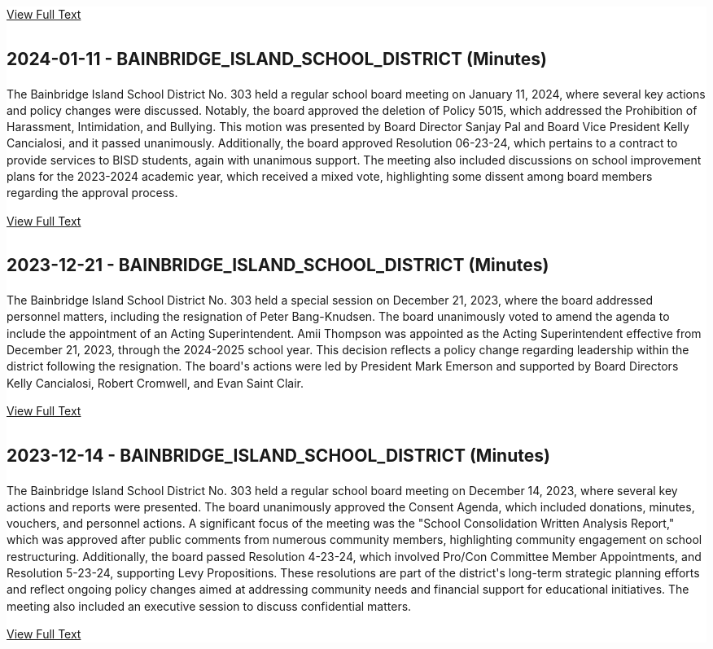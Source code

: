 [View Full Text](https://raw.githubusercontent.com/VoronoiPerspectives/WashingtonStateSchoolBoardExplorer/refs/heads/main/data/countries/usa/states/wa/counties/kitsap/school_boards/bainbridge_island_school_district/2024/processed/2024-01-11-minutes.txt)

## 2024-01-11 - BAINBRIDGE_ISLAND_SCHOOL_DISTRICT (Minutes)

The Bainbridge Island School District No. 303 held a regular school board meeting on January 11, 2024, where several key actions and policy changes were discussed. Notably, the board approved the deletion of Policy 5015, which addressed the Prohibition of Harassment, Intimidation, and Bullying. This motion was presented by Board Director Sanjay Pal and Board Vice President Kelly Cancialosi, and it passed unanimously. Additionally, the board approved Resolution 06-23-24, which pertains to a contract to provide services to BISD students, again with unanimous support. The meeting also included discussions on school improvement plans for the 2023-2024 academic year, which received a mixed vote, highlighting some dissent among board members regarding the approval process.

[View Full Text](https://raw.githubusercontent.com/VoronoiPerspectives/WashingtonStateSchoolBoardExplorer/refs/heads/main/data/countries/usa/states/wa/counties/kitsap/school_boards/bainbridge_island_school_district/2024/processed/2024-01-11-draft-minutes.txt)

## 2023-12-21 - BAINBRIDGE_ISLAND_SCHOOL_DISTRICT (Minutes)

The Bainbridge Island School District No. 303 held a special session on December 21, 2023, where the board addressed personnel matters, including the resignation of Peter Bang-Knudsen. The board unanimously voted to amend the agenda to include the appointment of an Acting Superintendent. Amii Thompson was appointed as the Acting Superintendent effective from December 21, 2023, through the 2024-2025 school year. This decision reflects a policy change regarding leadership within the district following the resignation. The board's actions were led by President Mark Emerson and supported by Board Directors Kelly Cancialosi, Robert Cromwell, and Evan Saint Clair.

[View Full Text](https://raw.githubusercontent.com/VoronoiPerspectives/WashingtonStateSchoolBoardExplorer/refs/heads/main/data/countries/usa/states/wa/counties/kitsap/school_boards/bainbridge_island_school_district/2023/processed/2023-12-21-draft-minutes.txt)

## 2023-12-14 - BAINBRIDGE_ISLAND_SCHOOL_DISTRICT (Minutes)

The Bainbridge Island School District No. 303 held a regular school board meeting on December 14, 2023, where several key actions and reports were presented. The board unanimously approved the Consent Agenda, which included donations, minutes, vouchers, and personnel actions. A significant focus of the meeting was the "School Consolidation Written Analysis Report," which was approved after public comments from numerous community members, highlighting community engagement on school restructuring. Additionally, the board passed Resolution 4-23-24, which involved Pro/Con Committee Member Appointments, and Resolution 5-23-24, supporting Levy Propositions. These resolutions are part of the district's long-term strategic planning efforts and reflect ongoing policy changes aimed at addressing community needs and financial support for educational initiatives. The meeting also included an executive session to discuss confidential matters.

[View Full Text](https://raw.githubusercontent.com/VoronoiPerspectives/WashingtonStateSchoolBoardExplorer/refs/heads/main/data/countries/usa/states/wa/counties/kitsap/school_boards/bainbridge_island_school_district/2023/processed/2023-12-14-draft-minutes.txt)

